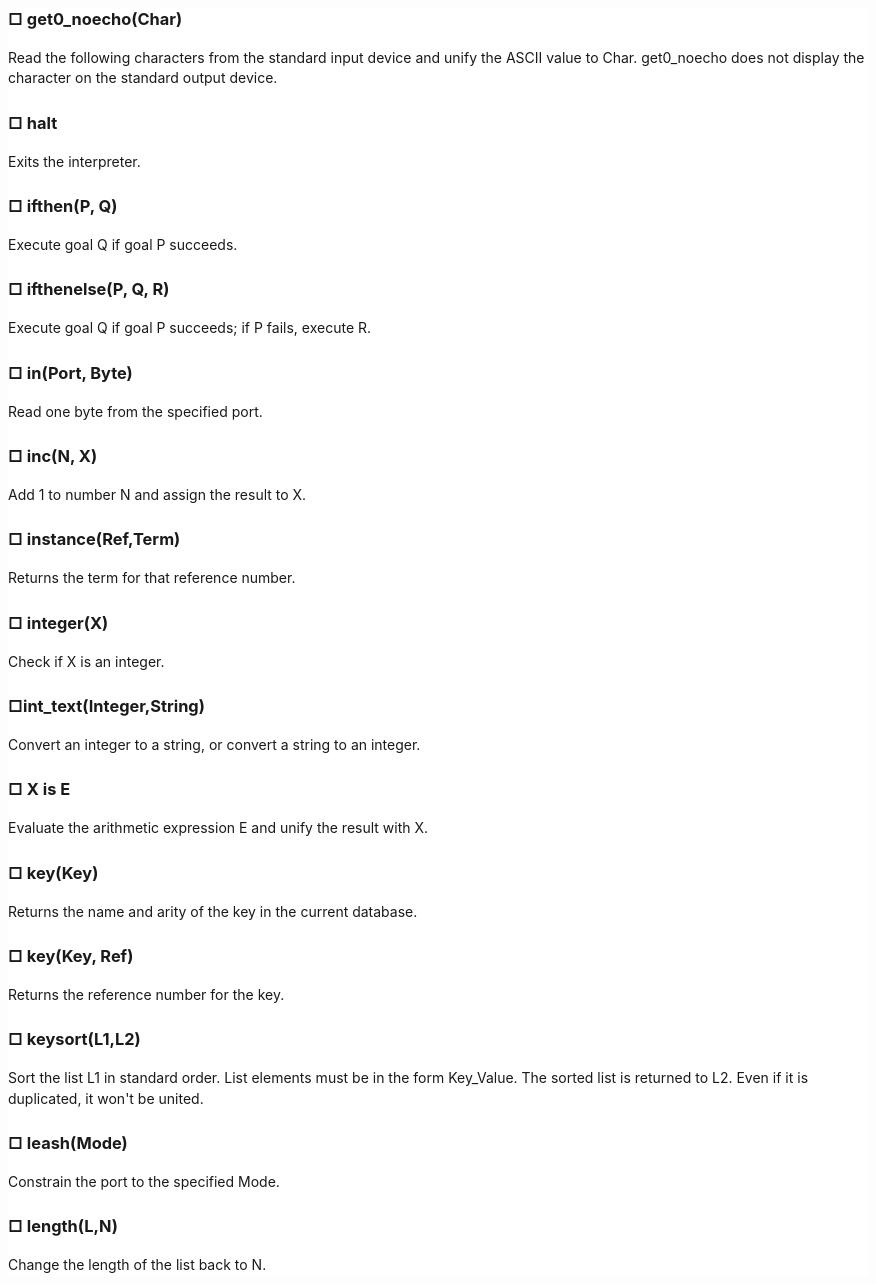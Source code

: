 ### □ get0_noecho(Char)
Read the following characters from the standard input device and unify the ASCII value to Char.
get0_noecho does not display the character on the standard output device. 

### □ halt
Exits the interpreter. 

### □ ifthen(P, Q)
Execute goal Q if goal P succeeds.

### □ ifthenelse(P, Q, R)
Execute goal Q if goal P succeeds; if P fails, execute R.

### □ in(Port, Byte)
Read one byte from the specified port.

### □ inc(N, X)
Add 1 to number N and assign the result to X.

### □ instance(Ref,Term)
Returns the term for that reference number. 

### □ integer(X)
Check if X is an integer. 

### □int_text(Integer,String)
Convert an integer to a string, or convert a string to an integer. 

### □ X is E 
Evaluate the arithmetic expression E and unify the result with X.

### □ key(Key)
Returns the name and arity of the key in the current database.

### □ key(Key, Ref)
Returns the reference number for the key.

### □ keysort(L1,L2)
Sort the list L1 in standard order. List elements must be in the form Key_Value.
The sorted list is returned to L2. Even if it is duplicated, it won't be united. 

### □ leash(Mode)
Constrain the port to the specified Mode. 

### □ length(L,N)
Change the length of the list back to N. 
